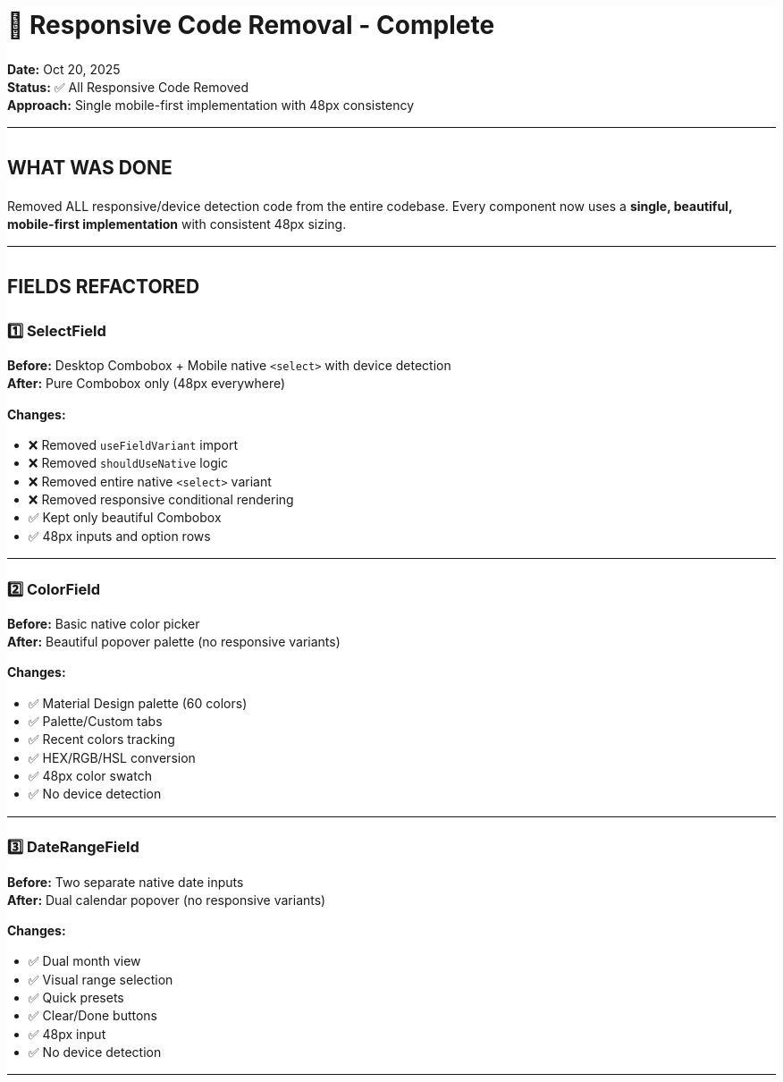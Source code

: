 # 🎯 Responsive Code Removal - Complete

**Date:** Oct 20, 2025  
**Status:** ✅ All Responsive Code Removed  
**Approach:** Single mobile-first implementation with 48px consistency

---

## WHAT WAS DONE

Removed ALL responsive/device detection code from the entire codebase. Every component now uses a **single, beautiful, mobile-first implementation** with consistent 48px sizing.

---

## FIELDS REFACTORED

### 1️⃣ SelectField
**Before:** Desktop Combobox + Mobile native `<select>` with device detection  
**After:** Pure Combobox only (48px everywhere)

**Changes:**
- ❌ Removed `useFieldVariant` import
- ❌ Removed `shouldUseNative` logic
- ❌ Removed entire native `<select>` variant
- ❌ Removed responsive conditional rendering
- ✅ Kept only beautiful Combobox
- ✅ 48px inputs and option rows

---

### 2️⃣ ColorField
**Before:** Basic native color picker  
**After:** Beautiful popover palette (no responsive variants)

**Changes:**
- ✅ Material Design palette (60 colors)
- ✅ Palette/Custom tabs
- ✅ Recent colors tracking
- ✅ HEX/RGB/HSL conversion
- ✅ 48px color swatch
- ✅ No device detection

---

### 3️⃣ DateRangeField
**Before:** Two separate native date inputs  
**After:** Dual calendar popover (no responsive variants)

**Changes:**
- ✅ Dual month view
- ✅ Visual range selection
- ✅ Quick presets
- ✅ Clear/Done buttons
- ✅ 48px input
- ✅ No device detection

---